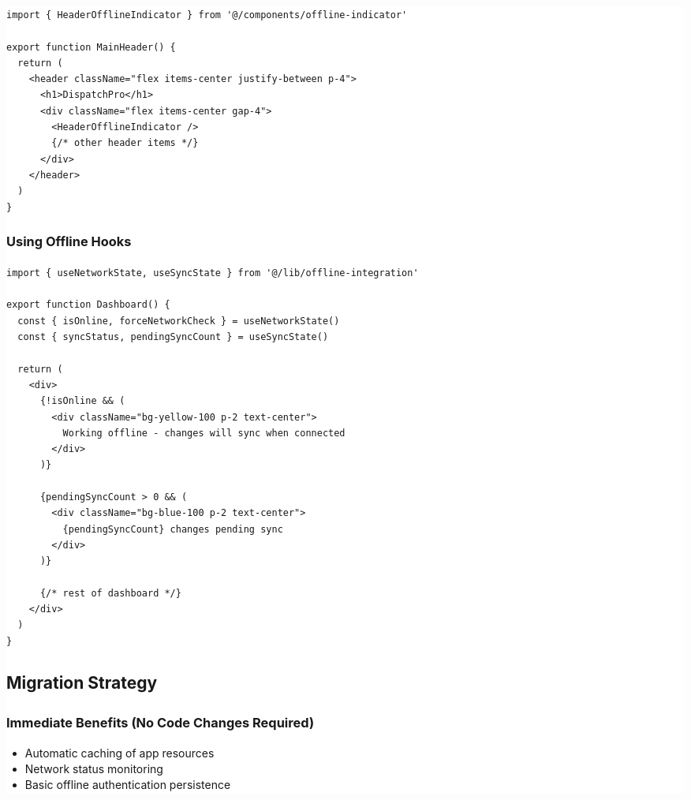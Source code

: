 ```tsx
import { HeaderOfflineIndicator } from '@/components/offline-indicator'

export function MainHeader() {
  return (
    <header className="flex items-center justify-between p-4">
      <h1>DispatchPro</h1>
      <div className="flex items-center gap-4">
        <HeaderOfflineIndicator />
        {/* other header items */}
      </div>
    </header>
  )
}
```

### Using Offline Hooks

```tsx
import { useNetworkState, useSyncState } from '@/lib/offline-integration'

export function Dashboard() {
  const { isOnline, forceNetworkCheck } = useNetworkState()
  const { syncStatus, pendingSyncCount } = useSyncState()
  
  return (
    <div>
      {!isOnline && (
        <div className="bg-yellow-100 p-2 text-center">
          Working offline - changes will sync when connected
        </div>
      )}
      
      {pendingSyncCount > 0 && (
        <div className="bg-blue-100 p-2 text-center">
          {pendingSyncCount} changes pending sync
        </div>
      )}
      
      {/* rest of dashboard */}
    </div>
  )
}
```

## Migration Strategy

### Immediate Benefits (No Code Changes Required)
- Automatic caching of app resources
- Network status monitoring
- Basic offline authentication persistence
